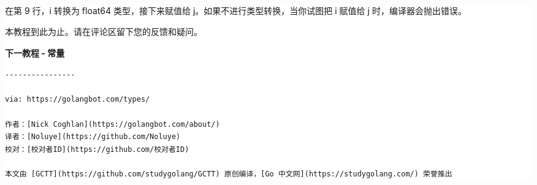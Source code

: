 在第 9 行，i 转换为 float64 类型，接下来赋值给 j。如果不进行类型转换，当你试图把 i 赋值给 j 时，编译器会抛出错误。

本教程到此为止。请在评论区留下您的反馈和疑问。

**下一教程 - 常量**

```
----------------

via: https://golangbot.com/types/

作者：[Nick Coghlan](https://golangbot.com/about/)
译者：[Noluye](https://github.com/Noluye)
校对：[校对者ID](https://github.com/校对者ID)

本文由 [GCTT](https://github.com/studygolang/GCTT) 原创编译，[Go 中文网](https://studygolang.com/) 荣誉推出
```
